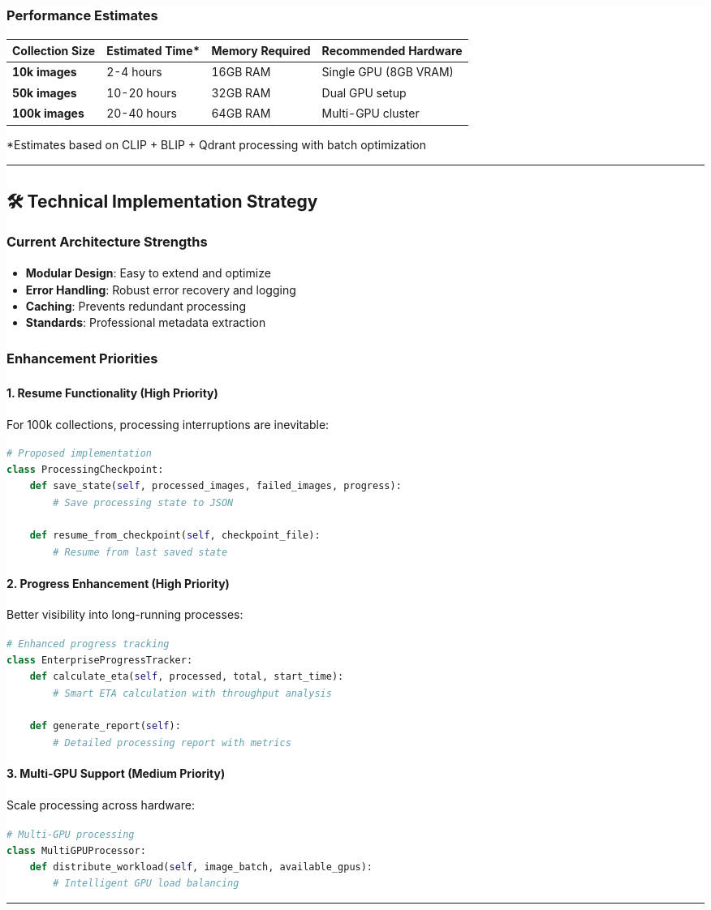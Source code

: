 ### **Performance Estimates**

| Collection Size | Estimated Time* | Memory Required | Recommended Hardware |
|----------------|----------------|-----------------|---------------------|
| **10k images** | 2-4 hours | 16GB RAM | Single GPU (8GB VRAM) |
| **50k images** | 10-20 hours | 32GB RAM | Dual GPU setup |
| **100k images** | 20-40 hours | 64GB RAM | Multi-GPU cluster |

*Estimates based on CLIP + BLIP + Qdrant processing with batch optimization

---

## 🛠️ **Technical Implementation Strategy**

### **Current Architecture Strengths**
- **Modular Design**: Easy to extend and optimize
- **Error Handling**: Robust error recovery and logging
- **Caching**: Prevents redundant processing
- **Standards**: Professional metadata extraction

### **Enhancement Priorities**

#### **1. Resume Functionality (High Priority)**
For 100k collections, processing interruptions are inevitable:
```python
# Proposed implementation
class ProcessingCheckpoint:
    def save_state(self, processed_images, failed_images, progress):
        # Save processing state to JSON
        
    def resume_from_checkpoint(self, checkpoint_file):
        # Resume from last saved state
```

#### **2. Progress Enhancement (High Priority)**  
Better visibility into long-running processes:
```python
# Enhanced progress tracking
class EnterpriseProgressTracker:
    def calculate_eta(self, processed, total, start_time):
        # Smart ETA calculation with throughput analysis
        
    def generate_report(self):
        # Detailed processing report with metrics
```

#### **3. Multi-GPU Support (Medium Priority)**
Scale processing across hardware:
```python
# Multi-GPU processing
class MultiGPUProcessor:
    def distribute_workload(self, image_batch, available_gpus):
        # Intelligent GPU load balancing
```

---